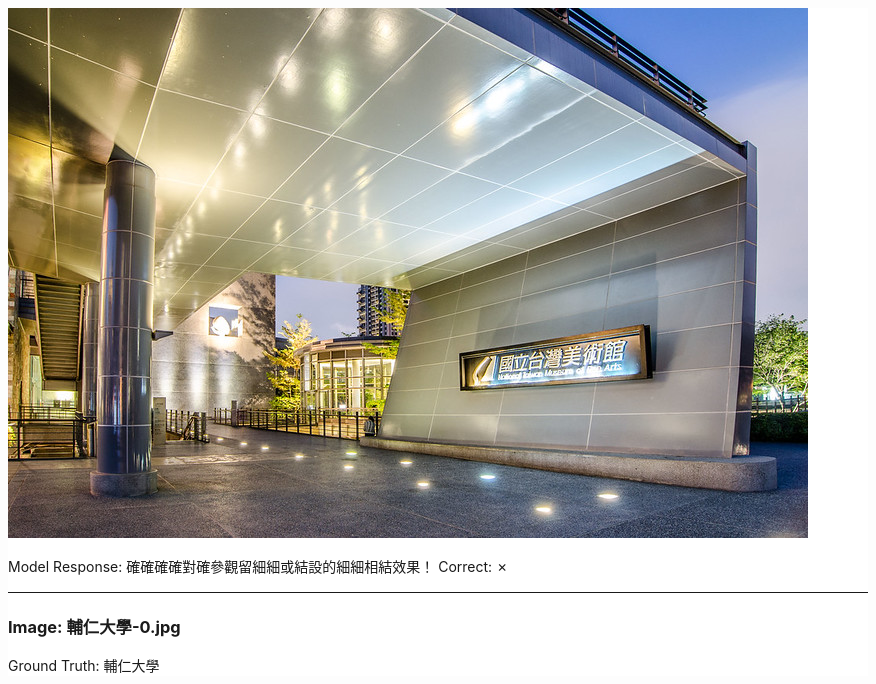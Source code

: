 ![國立臺灣美術館-16.jpg](../images/國立臺灣美術館-16.jpg)

Model Response: 確確確確對確參觀留細細或結設的細細相結效果！
Correct: ✗

---

### Image: 輔仁大學-0.jpg
Ground Truth: 輔仁大學
